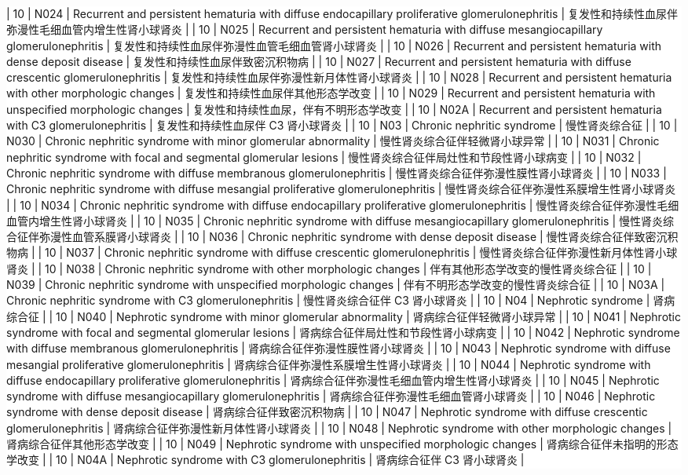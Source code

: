 | 10        | N024      | Recurrent and persistent hematuria with diffuse endocapillary proliferative glomerulonephritis                                    | 复发性和持续性血尿伴弥漫性毛细血管内增生性肾小球肾炎      |
| 10        | N025      | Recurrent and persistent hematuria with diffuse mesangiocapillary glomerulonephritis                                              | 复发性和持续性血尿伴弥漫性血管毛细血管肾小球肾炎        |
| 10        | N026      | Recurrent and persistent hematuria with dense deposit disease                                                                     | 复发性和持续性血尿伴致密沉积物病                |
| 10        | N027      | Recurrent and persistent hematuria with diffuse crescentic glomerulonephritis                                                     | 复发性和持续性血尿伴弥漫性新月体性肾小球肾炎          |
| 10        | N028      | Recurrent and persistent hematuria with other morphologic changes                                                                 | 复发性和持续性血尿伴其他形态学改变               |
| 10        | N029      | Recurrent and persistent hematuria with unspecified morphologic changes                                                           | 复发性和持续性血尿，伴有不明形态学改变             |
| 10        | N02A      | Recurrent and persistent hematuria with C3 glomerulonephritis                                                                     | 复发性和持续性血尿伴 C3 肾小球肾炎             |
| 10        | N03       | Chronic nephritic syndrome                                                                                                        | 慢性肾炎综合征                         |
| 10        | N030      | Chronic nephritic syndrome with minor glomerular abnormality                                                                      | 慢性肾炎综合征伴轻微肾小球异常                 |
| 10        | N031      | Chronic nephritic syndrome with focal and segmental glomerular lesions                                                            | 慢性肾炎综合征伴局灶性和节段性肾小球病变            |
| 10        | N032      | Chronic nephritic syndrome with diffuse membranous glomerulonephritis                                                             | 慢性肾炎综合征伴弥漫性膜性肾小球肾炎              |
| 10        | N033      | Chronic nephritic syndrome with diffuse mesangial proliferative glomerulonephritis                                                | 慢性肾炎综合征伴弥漫性系膜增生性肾小球肾炎           |
| 10        | N034      | Chronic nephritic syndrome with diffuse endocapillary proliferative glomerulonephritis                                            | 慢性肾炎综合征伴弥漫性毛细血管内增生性肾小球肾炎        |
| 10        | N035      | Chronic nephritic syndrome with diffuse mesangiocapillary glomerulonephritis                                                      | 慢性肾炎综合征伴弥漫性血管系膜肾小球肾炎            |
| 10        | N036      | Chronic nephritic syndrome with dense deposit disease                                                                             | 慢性肾炎综合征伴致密沉积物病                  |
| 10        | N037      | Chronic nephritic syndrome with diffuse crescentic glomerulonephritis                                                             | 慢性肾炎综合征伴弥漫性新月体性肾小球肾炎            |
| 10        | N038      | Chronic nephritic syndrome with other morphologic changes                                                                         | 伴有其他形态学改变的慢性肾炎综合征               |
| 10        | N039      | Chronic nephritic syndrome with unspecified morphologic changes                                                                   | 伴有不明形态学改变的慢性肾炎综合征               |
| 10        | N03A      | Chronic nephritic syndrome with C3 glomerulonephritis                                                                             | 慢性肾炎综合征伴 C3 肾小球肾炎               |
| 10        | N04       | Nephrotic syndrome                                                                                                                | 肾病综合征                           |
| 10        | N040      | Nephrotic syndrome with minor glomerular abnormality                                                                              | 肾病综合征伴轻微肾小球异常                   |
| 10        | N041      | Nephrotic syndrome with focal and segmental glomerular lesions                                                                    | 肾病综合征伴局灶性和节段性肾小球病变              |
| 10        | N042      | Nephrotic syndrome with diffuse membranous glomerulonephritis                                                                     | 肾病综合征伴弥漫性膜性肾小球肾炎                |
| 10        | N043      | Nephrotic syndrome with diffuse mesangial proliferative glomerulonephritis                                                        | 肾病综合征伴弥漫性系膜增生性肾小球肾炎             |
| 10        | N044      | Nephrotic syndrome with diffuse endocapillary proliferative glomerulonephritis                                                    | 肾病综合征伴弥漫性毛细血管内增生性肾小球肾炎          |
| 10        | N045      | Nephrotic syndrome with diffuse mesangiocapillary glomerulonephritis                                                              | 肾病综合征伴弥漫性毛细血管肾小球肾炎              |
| 10        | N046      | Nephrotic syndrome with dense deposit disease                                                                                     | 肾病综合征伴致密沉积物病                    |
| 10        | N047      | Nephrotic syndrome with diffuse crescentic glomerulonephritis                                                                     | 肾病综合征伴弥漫性新月体性肾小球肾炎              |
| 10        | N048      | Nephrotic syndrome with other morphologic changes                                                                                 | 肾病综合征伴其他形态学改变                   |
| 10        | N049      | Nephrotic syndrome with unspecified morphologic changes                                                                           | 肾病综合征伴未指明的形态学改变                 |
| 10        | N04A      | Nephrotic syndrome with C3 glomerulonephritis                                                                                     | 肾病综合征伴 C3 肾小球肾炎                 |